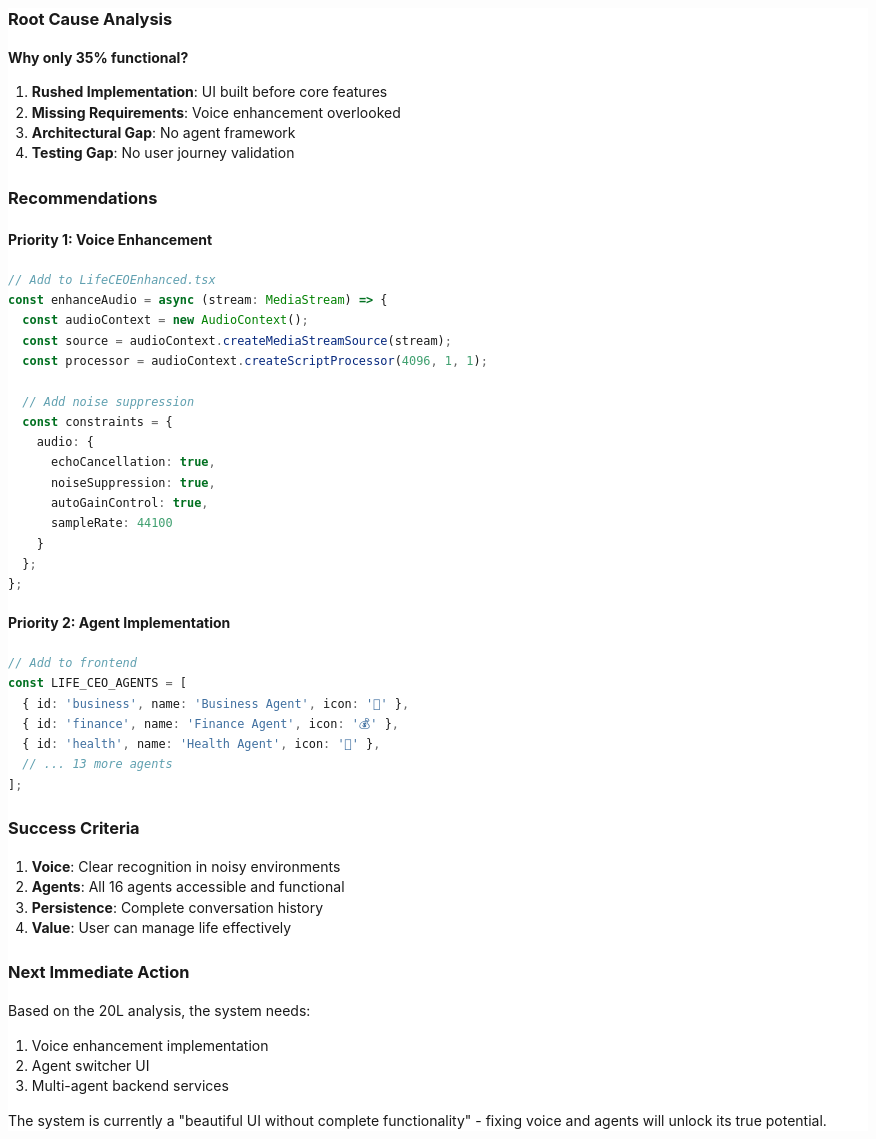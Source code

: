 ### Root Cause Analysis

**Why only 35% functional?**
1. **Rushed Implementation**: UI built before core features
2. **Missing Requirements**: Voice enhancement overlooked
3. **Architectural Gap**: No agent framework
4. **Testing Gap**: No user journey validation

### Recommendations

#### Priority 1: Voice Enhancement
```typescript
// Add to LifeCEOEnhanced.tsx
const enhanceAudio = async (stream: MediaStream) => {
  const audioContext = new AudioContext();
  const source = audioContext.createMediaStreamSource(stream);
  const processor = audioContext.createScriptProcessor(4096, 1, 1);
  
  // Add noise suppression
  const constraints = {
    audio: {
      echoCancellation: true,
      noiseSuppression: true,
      autoGainControl: true,
      sampleRate: 44100
    }
  };
};
```

#### Priority 2: Agent Implementation
```typescript
// Add to frontend
const LIFE_CEO_AGENTS = [
  { id: 'business', name: 'Business Agent', icon: '💼' },
  { id: 'finance', name: 'Finance Agent', icon: '💰' },
  { id: 'health', name: 'Health Agent', icon: '🏥' },
  // ... 13 more agents
];
```

### Success Criteria

1. **Voice**: Clear recognition in noisy environments
2. **Agents**: All 16 agents accessible and functional
3. **Persistence**: Complete conversation history
4. **Value**: User can manage life effectively

### Next Immediate Action

Based on the 20L analysis, the system needs:
1. Voice enhancement implementation
2. Agent switcher UI
3. Multi-agent backend services

The system is currently a "beautiful UI without complete functionality" - fixing voice and agents will unlock its true potential.